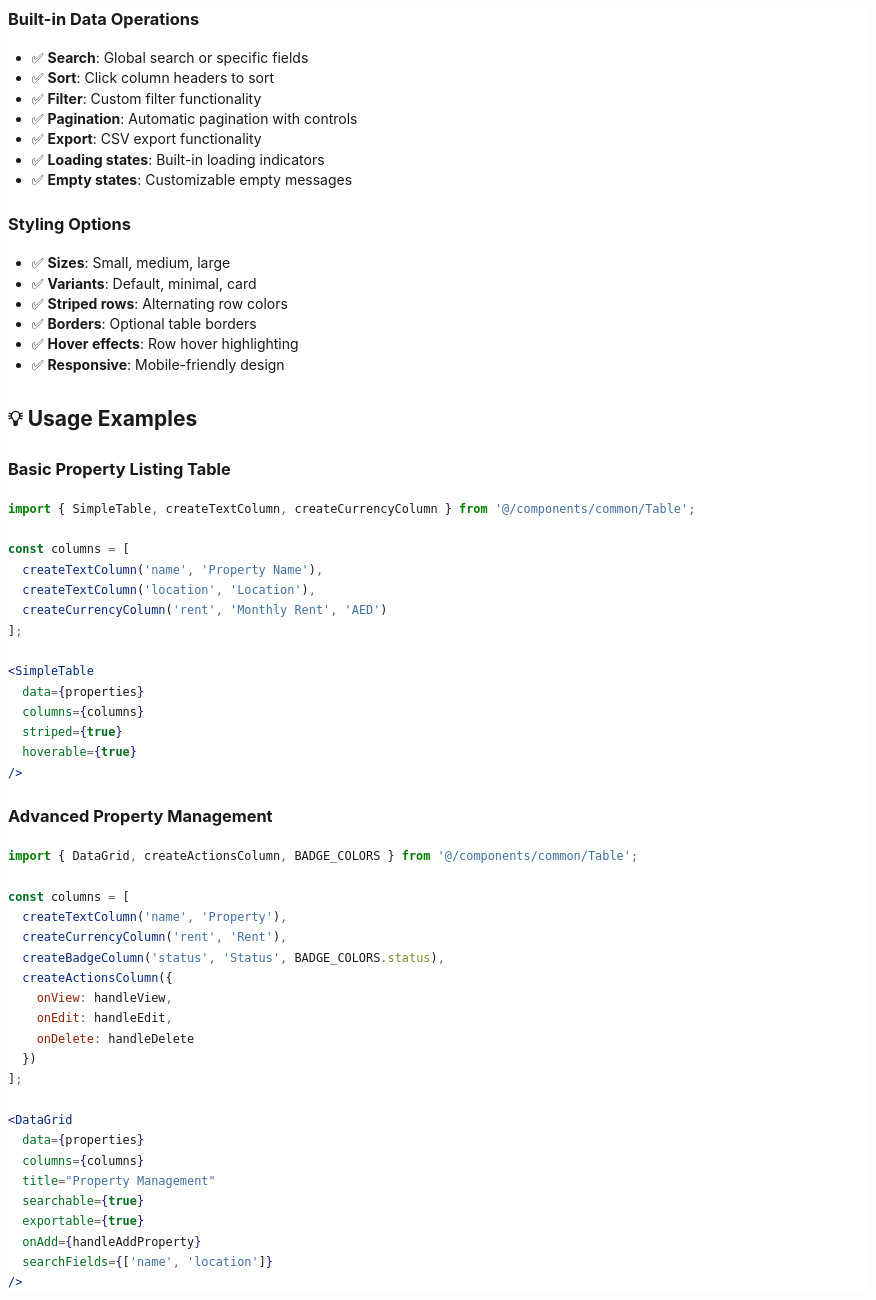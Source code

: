 ### **Built-in Data Operations**
- ✅ **Search**: Global search or specific fields
- ✅ **Sort**: Click column headers to sort
- ✅ **Filter**: Custom filter functionality
- ✅ **Pagination**: Automatic pagination with controls
- ✅ **Export**: CSV export functionality
- ✅ **Loading states**: Built-in loading indicators
- ✅ **Empty states**: Customizable empty messages

### **Styling Options**
- ✅ **Sizes**: Small, medium, large
- ✅ **Variants**: Default, minimal, card
- ✅ **Striped rows**: Alternating row colors
- ✅ **Borders**: Optional table borders
- ✅ **Hover effects**: Row hover highlighting
- ✅ **Responsive**: Mobile-friendly design

## 💡 **Usage Examples**

### **Basic Property Listing Table**
```jsx
import { SimpleTable, createTextColumn, createCurrencyColumn } from '@/components/common/Table';

const columns = [
  createTextColumn('name', 'Property Name'),
  createTextColumn('location', 'Location'),
  createCurrencyColumn('rent', 'Monthly Rent', 'AED')
];

<SimpleTable 
  data={properties} 
  columns={columns}
  striped={true}
  hoverable={true}
/>
```

### **Advanced Property Management**
```jsx
import { DataGrid, createActionsColumn, BADGE_COLORS } from '@/components/common/Table';

const columns = [
  createTextColumn('name', 'Property'),
  createCurrencyColumn('rent', 'Rent'),
  createBadgeColumn('status', 'Status', BADGE_COLORS.status),
  createActionsColumn({
    onView: handleView,
    onEdit: handleEdit,
    onDelete: handleDelete
  })
];

<DataGrid
  data={properties}
  columns={columns}
  title="Property Management"
  searchable={true}
  exportable={true}
  onAdd={handleAddProperty}
  searchFields={['name', 'location']}
/>
```
